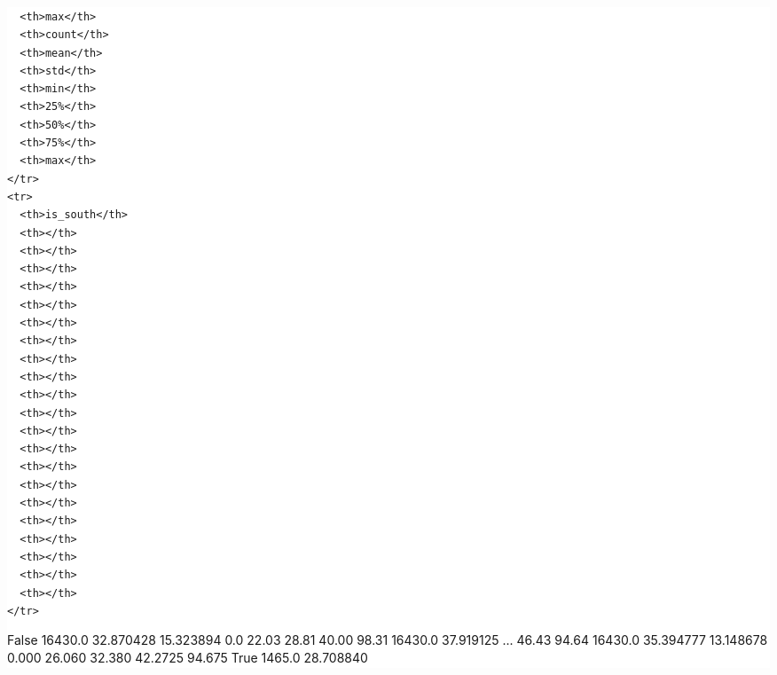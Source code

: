       <th>max</th>
      <th>count</th>
      <th>mean</th>
      <th>std</th>
      <th>min</th>
      <th>25%</th>
      <th>50%</th>
      <th>75%</th>
      <th>max</th>
    </tr>
    <tr>
      <th>is_south</th>
      <th></th>
      <th></th>
      <th></th>
      <th></th>
      <th></th>
      <th></th>
      <th></th>
      <th></th>
      <th></th>
      <th></th>
      <th></th>
      <th></th>
      <th></th>
      <th></th>
      <th></th>
      <th></th>
      <th></th>
      <th></th>
      <th></th>
      <th></th>
      <th></th>
    </tr>
  </thead>
  <tbody>
    <tr>
      <th>False</th>
      <td>16430.0</td>
      <td>32.870428</td>
      <td>15.323894</td>
      <td>0.0</td>
      <td>22.03</td>
      <td>28.81</td>
      <td>40.00</td>
      <td>98.31</td>
      <td>16430.0</td>
      <td>37.919125</td>
      <td>...</td>
      <td>46.43</td>
      <td>94.64</td>
      <td>16430.0</td>
      <td>35.394777</td>
      <td>13.148678</td>
      <td>0.000</td>
      <td>26.060</td>
      <td>32.380</td>
      <td>42.2725</td>
      <td>94.675</td>
    </tr>
    <tr>
      <th>True</th>
      <td>1465.0</td>
      <td>28.708840</td>